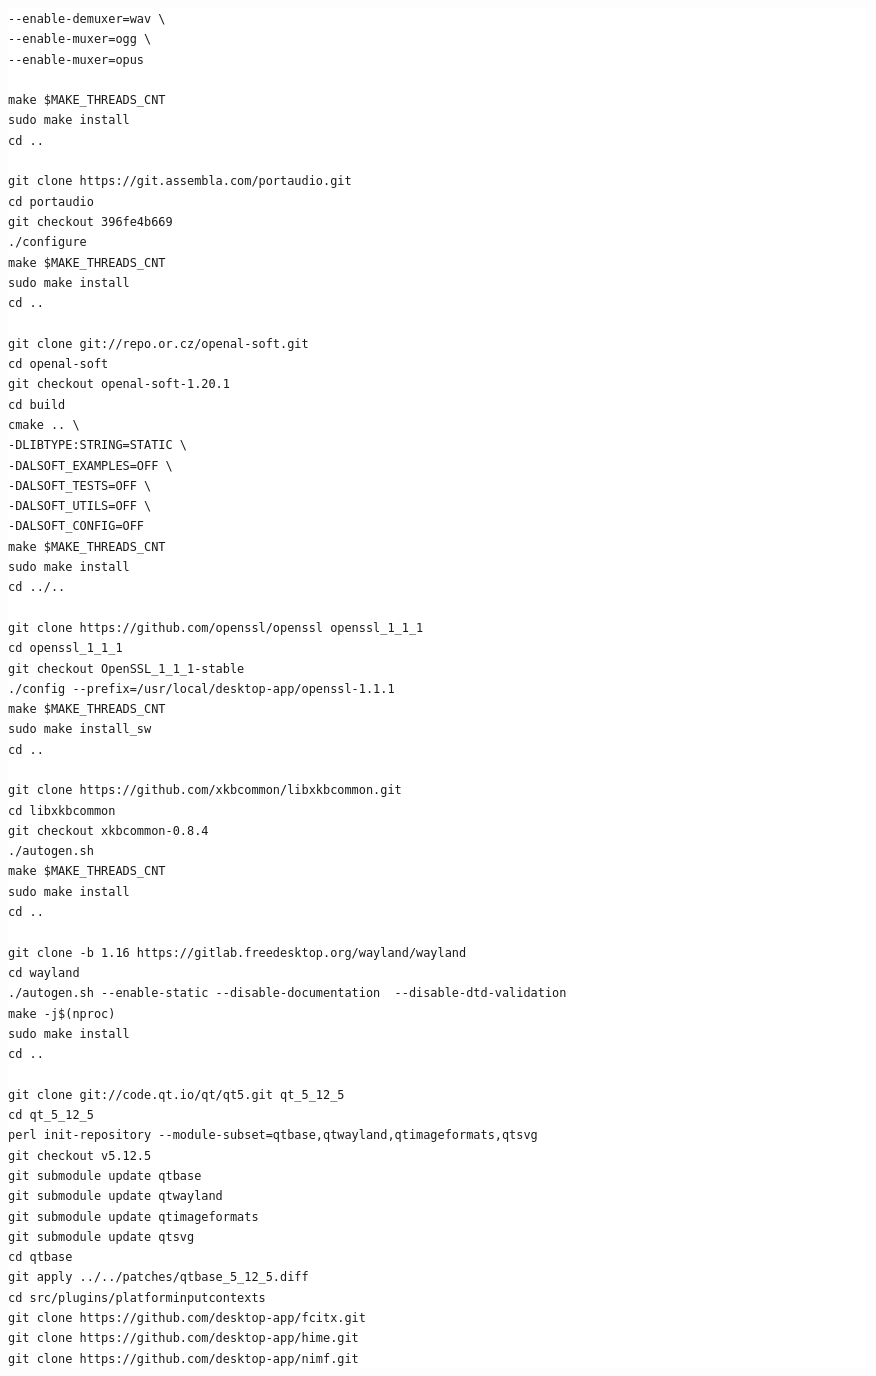     --enable-demuxer=wav \
    --enable-muxer=ogg \
    --enable-muxer=opus

    make $MAKE_THREADS_CNT
    sudo make install
    cd ..

    git clone https://git.assembla.com/portaudio.git
    cd portaudio
    git checkout 396fe4b669
    ./configure
    make $MAKE_THREADS_CNT
    sudo make install
    cd ..

    git clone git://repo.or.cz/openal-soft.git
    cd openal-soft
    git checkout openal-soft-1.20.1
    cd build
    cmake .. \
    -DLIBTYPE:STRING=STATIC \
    -DALSOFT_EXAMPLES=OFF \
    -DALSOFT_TESTS=OFF \
    -DALSOFT_UTILS=OFF \
    -DALSOFT_CONFIG=OFF
    make $MAKE_THREADS_CNT
    sudo make install
    cd ../..

    git clone https://github.com/openssl/openssl openssl_1_1_1
    cd openssl_1_1_1
    git checkout OpenSSL_1_1_1-stable
    ./config --prefix=/usr/local/desktop-app/openssl-1.1.1
    make $MAKE_THREADS_CNT
    sudo make install_sw
    cd ..

    git clone https://github.com/xkbcommon/libxkbcommon.git
    cd libxkbcommon
    git checkout xkbcommon-0.8.4
    ./autogen.sh
    make $MAKE_THREADS_CNT
    sudo make install
    cd ..

    git clone -b 1.16 https://gitlab.freedesktop.org/wayland/wayland
    cd wayland
    ./autogen.sh --enable-static --disable-documentation  --disable-dtd-validation
    make -j$(nproc)
    sudo make install
    cd ..

    git clone git://code.qt.io/qt/qt5.git qt_5_12_5
    cd qt_5_12_5
    perl init-repository --module-subset=qtbase,qtwayland,qtimageformats,qtsvg
    git checkout v5.12.5
    git submodule update qtbase
    git submodule update qtwayland
    git submodule update qtimageformats
    git submodule update qtsvg
    cd qtbase
    git apply ../../patches/qtbase_5_12_5.diff
    cd src/plugins/platforminputcontexts
    git clone https://github.com/desktop-app/fcitx.git
    git clone https://github.com/desktop-app/hime.git
    git clone https://github.com/desktop-app/nimf.git